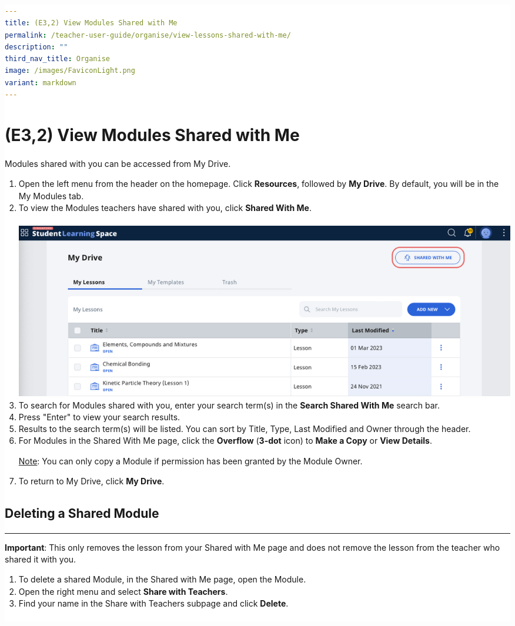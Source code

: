 ```yaml
---
title: (E3,2) View Modules Shared with Me
permalink: /teacher-user-guide/organise/view-lessons-shared-with-me/
description: ""
third_nav_title: Organise
image: /images/FaviconLight.png
variant: markdown
---
```

<h1>(E3,2) View Modules Shared with Me</h1>

<p>Modules shared with you can be accessed from My Drive.</p>
<ol>
  <li>Open the left menu from the header on the homepage. Click <strong>Resources</strong>, followed by <strong>My Drive</strong>. By default, you will be in the My Modules tab.</li>
  <li>To view the Modules teachers have shared with you, click <strong>Shared With Me</strong>.</li><br><img alt="View Modules Shared with Me" style="width: 100%;" src="/images/2Teacher/O-SharedWithMe.png"><br>
  <li>To search for Modules shared with you, enter your search term(s) in the <strong>Search Shared With Me</strong> search bar.</li>
  <li>Press "Enter" to view your search results.</li>
  <li>Results to the search term(s) will be listed. You can sort by Title, Type, Last Modified and Owner through the header.</li>
  <li>For Modules in the Shared With Me page, click the <strong>Overflow</strong> (<strong>3-dot</strong> icon) to <strong>Make a Copy</strong> or <strong>View Details</strong>.<br>
    
<u>Note</u>: You can only copy a Module if permission has been granted by the Module Owner.</li>
    
  <li>To return to My Drive, click <strong>My Drive</strong>.</li>
</ol>

<h2>Deleting a Shared Module</h2>
<hr>
<p><strong>Important</strong>: This only removes the lesson from your Shared with Me page and does not remove the lesson from the teacher who shared it with you.</p>
<ol>
  <li>To delete a shared Module, in the Shared with Me page, open the Module.</li>
  <li>Open the right menu and select <strong>Share with Teachers</strong>.</li>
  <li>Find your name in the Share with Teachers subpage and click <strong>Delete</strong>. </li>
<br>